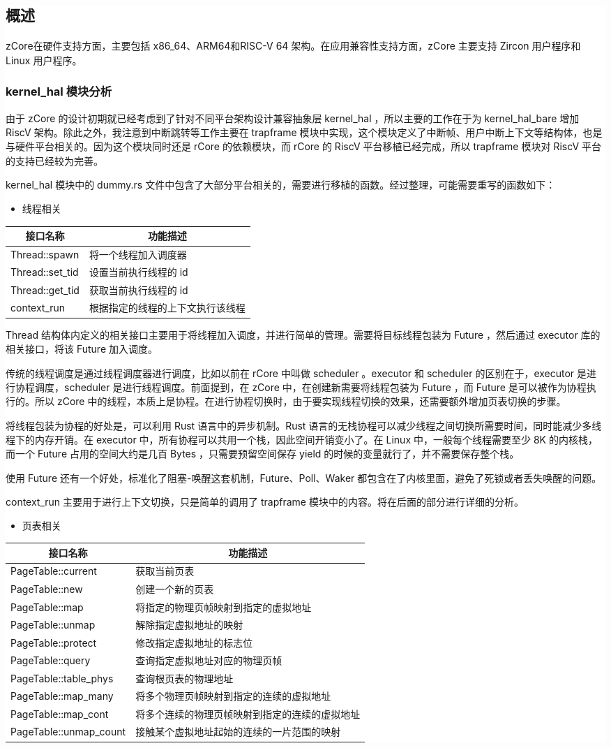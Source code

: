 ## 概述

zCore在硬件支持方面，主要包括 x86_64、ARM64和RISC-V 64 架构。在应用兼容性支持方面，zCore 主要支持 Zircon 用户程序和Linux 用户程序。



### kernel_hal 模块分析

由于 zCore 的设计初期就已经考虑到了针对不同平台架构设计兼容抽象层 kernel_hal ，所以主要的工作在于为 kernel_hal_bare 增加 RiscV 架构。除此之外，我注意到中断跳转等工作主要在 trapframe 模块中实现，这个模块定义了中断帧、用户中断上下文等结构体，也是与硬件平台相关的。因为这个模块同时还是 rCore 的依赖模块，而 rCore 的 RiscV 平台移植已经完成，所以 trapframe 模块对 RiscV 平台的支持已经较为完善。

kernel_hal 模块中的 dummy.rs 文件中包含了大部分平台相关的，需要进行移植的函数。经过整理，可能需要重写的函数如下：

- 线程相关

| 接口名称        | 功能描述                         |
| --------------- | -------------------------------- |
| Thread::spawn   | 将一个线程加入调度器             |
| Thread::set_tid | 设置当前执行线程的 id            |
| Thread::get_tid | 获取当前执行线程的 id            |
| context_run     | 根据指定的线程的上下文执行该线程 |

Thread 结构体内定义的相关接口主要用于将线程加入调度，并进行简单的管理。需要将目标线程包装为 Future ，然后通过 executor 库的相关接口，将该 Future 加入调度。

传统的线程调度是通过线程调度器进行调度，比如以前在 rCore 中叫做 scheduler 。executor 和 scheduler 的区别在于，executor 是进行协程调度，scheduler 是进行线程调度。前面提到，在 zCore 中，在创建新需要将线程包装为 Future ，而 Future 是可以被作为协程执行的。所以 zCore 中的线程，本质上是协程。在进行协程切换时，由于要实现线程切换的效果，还需要额外增加页表切换的步骤。

将线程包装为协程的好处是，可以利用 Rust 语言中的异步机制。Rust 语言的无栈协程可以减少线程之间切换所需要时间，同时能减少多线程下的内存开销。在 executor 中，所有协程可以共用一个栈，因此空间开销变小了。在 Linux 中，一般每个线程需要至少 8K 的内核栈，而一个 Future 占用的空间大约是几百 Bytes ，只需要预留空间保存 yield 的时候的变量就行了，并不需要保存整个栈。

使用 Future 还有一个好处，标准化了阻塞-唤醒这套机制，Future、Poll、Waker 都包含在了内核里面，避免了死锁或者丢失唤醒的问题。

context_run 主要用于进行上下文切换，只是简单的调用了 trapframe 模块中的内容。将在后面的部分进行详细的分析。

- 页表相关

| 接口名称               | 功能描述                                       |
| ---------------------- | ---------------------------------------------- |
| PageTable::current     | 获取当前页表                                   |
| PageTable::new         | 创建一个新的页表                               |
| PageTable::map         | 将指定的物理页帧映射到指定的虚拟地址           |
| PageTable::unmap       | 解除指定虚拟地址的映射                         |
| PageTable::protect     | 修改指定虚拟地址的标志位                       |
| PageTable::query       | 查询指定虚拟地址对应的物理页帧                 |
| PageTable::table_phys  | 查询根页表的物理地址                           |
| PageTable::map_many    | 将多个物理页帧映射到指定的连续的虚拟地址       |
| PageTable::map_cont    | 将多个连续的物理页帧映射到指定的连续的虚拟地址 |
| PageTable::unmap_count | 接触某个虚拟地址起始的连续的一片范围的映射     |
